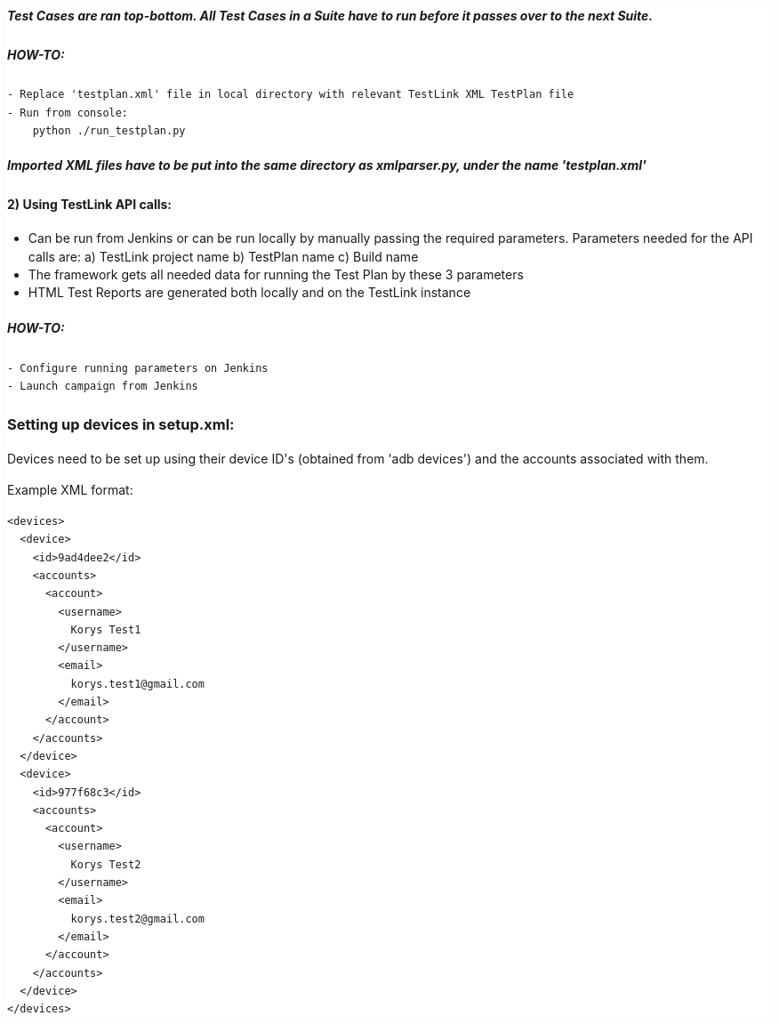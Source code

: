 ##### Test Cases are ran top-bottom. All Test Cases in a Suite have to run before it passes over to the next Suite.

##### HOW-TO:
    - Replace 'testplan.xml' file in local directory with relevant TestLink XML TestPlan file
    - Run from console:
        python ./run_testplan.py

##### Imported XML files have to be put into the same directory as xmlparser.py, under the name 'testplan.xml'

####  2) Using TestLink API calls:

- Can be run from Jenkins or can be run locally by manually passing the required parameters. Parameters needed for the API calls are:
    a) TestLink project name
    b) TestPlan name
    c) Build name
- The framework gets all needed data for running the Test Plan by these 3 parameters
- HTML Test Reports are generated both locally and on the TestLink instance

#####  HOW-TO:
    - Configure running parameters on Jenkins
    - Launch campaign from Jenkins

### Setting up devices in setup.xml:

Devices need to be set up using their device ID's (obtained from 'adb devices') and the accounts associated with them.

Example XML format:
```
<devices>
  <device>
    <id>9ad4dee2</id>
    <accounts>
      <account>
        <username>
          Korys Test1
        </username>
        <email>
          korys.test1@gmail.com
        </email>
      </account>
    </accounts>
  </device>
  <device>
    <id>977f68c3</id>
    <accounts>
      <account>
        <username>
          Korys Test2
        </username>
        <email>
          korys.test2@gmail.com
        </email>
      </account>
    </accounts>
  </device>
</devices>
```
